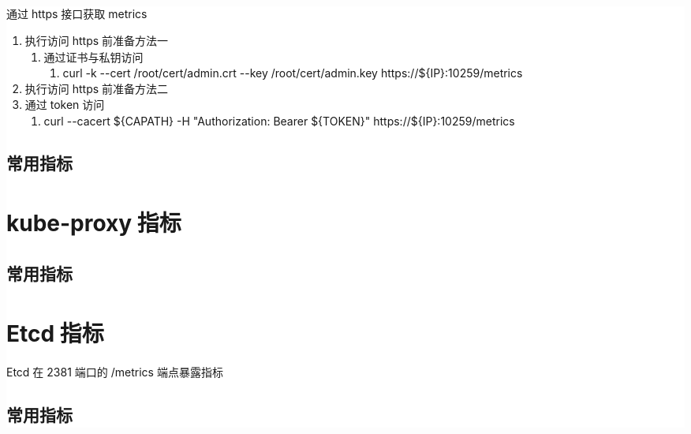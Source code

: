通过 https 接口获取 metrics

1. 执行访问 https 前准备方法一
   1. 通过证书与私钥访问
      1. curl -k --cert /root/cert/admin.crt --key /root/cert/admin.key https://${IP}:10259/metrics
2. 执行访问 https 前准备方法二
3. 通过 token 访问
   1. curl --cacert ${CAPATH} -H "Authorization: Bearer ${TOKEN}"  https://${IP}:10259/metrics

## 常用指标

# kube-proxy 指标

## 常用指标

# Etcd 指标

Etcd 在 2381 端口的 /metrics 端点暴露指标

## 常用指标
